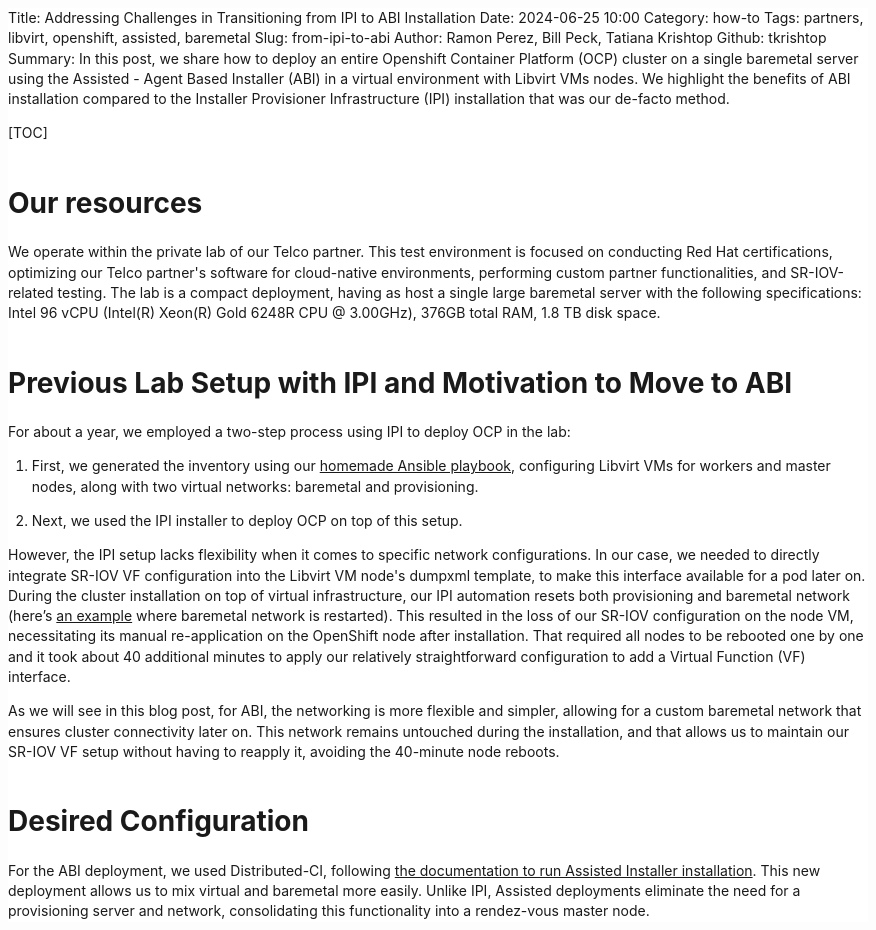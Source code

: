 Title: Addressing Challenges in Transitioning from IPI to ABI Installation
Date: 2024-06-25 10:00
Category: how-to
Tags: partners, libvirt, openshift, assisted, baremetal
Slug: from-ipi-to-abi
Author: Ramon Perez, Bill Peck, Tatiana Krishtop
Github: tkrishtop
Summary: In this post, we share how to deploy an entire Openshift Container Platform (OCP) cluster on a single baremetal server using the Assisted - Agent Based Installer (ABI) in a virtual environment with Libvirt VMs nodes. We highlight the benefits of ABI installation compared to the Installer Provisioner Infrastructure (IPI) installation that was our de-facto method.

[TOC]

# Our resources

We operate within the private lab of our Telco partner. This test environment is focused on conducting Red Hat certifications, optimizing our Telco partner's software for cloud-native environments, performing custom partner functionalities, and SR-IOV-related testing. The lab is a compact deployment, having as host a single large baremetal server with the following specifications: Intel 96 vCPU (Intel(R) Xeon(R) Gold 6248R CPU @ 3.00GHz), 376GB total RAM, 1.8 TB disk space.

# Previous Lab Setup with IPI and Motivation to Move to ABI

For about a year, we employed a two-step process using IPI to deploy OCP in the lab:

1. First, we generated the inventory using our [homemade Ansible playbook](https://github.com/redhat-cip/dci-openshift-agent/tree/master/samples/ocp_on_libvirt), configuring Libvirt VMs for workers and master nodes, along with two virtual networks: baremetal and provisioning.

2. Next, we used the IPI installer to deploy OCP on top of this setup.

However, the IPI setup lacks flexibility when it comes to specific network configurations. In our case, we needed to directly integrate SR-IOV VF configuration into the Libvirt VM node's dumpxml template, to make this interface available for a pod later on. During the cluster installation on top of virtual infrastructure, our IPI automation resets both provisioning and baremetal network (here’s [an example](https://github.com/redhatci/ansible-collection-redhatci-ocp/blob/main/roles/node_prep/tasks/40_bridge.yml) where baremetal network is restarted). This resulted in the loss of our SR-IOV configuration on the node VM, necessitating its manual re-application on the OpenShift node after installation. That required all nodes to be rebooted one by one and it took about 40 additional minutes to apply our relatively straightforward configuration to add a Virtual Function (VF) interface.

As we will see in this blog post, for ABI, the networking is more flexible and simpler, allowing for a custom baremetal network that ensures cluster connectivity later on. This network remains untouched during the installation, and that allows us to maintain our SR-IOV VF setup without having to reapply it, avoiding the 40-minute node reboots.

# Desired Configuration

For the ABI deployment, we used Distributed-CI, following [the documentation to run Assisted Installer installation](https://docs.distributed-ci.io/dci-openshift-agent/docs/a-i/). This new deployment allows us to mix virtual and baremetal more easily. Unlike IPI, Assisted deployments eliminate the need for a provisioning server and network, consolidating this functionality into a rendez-vous master node.
